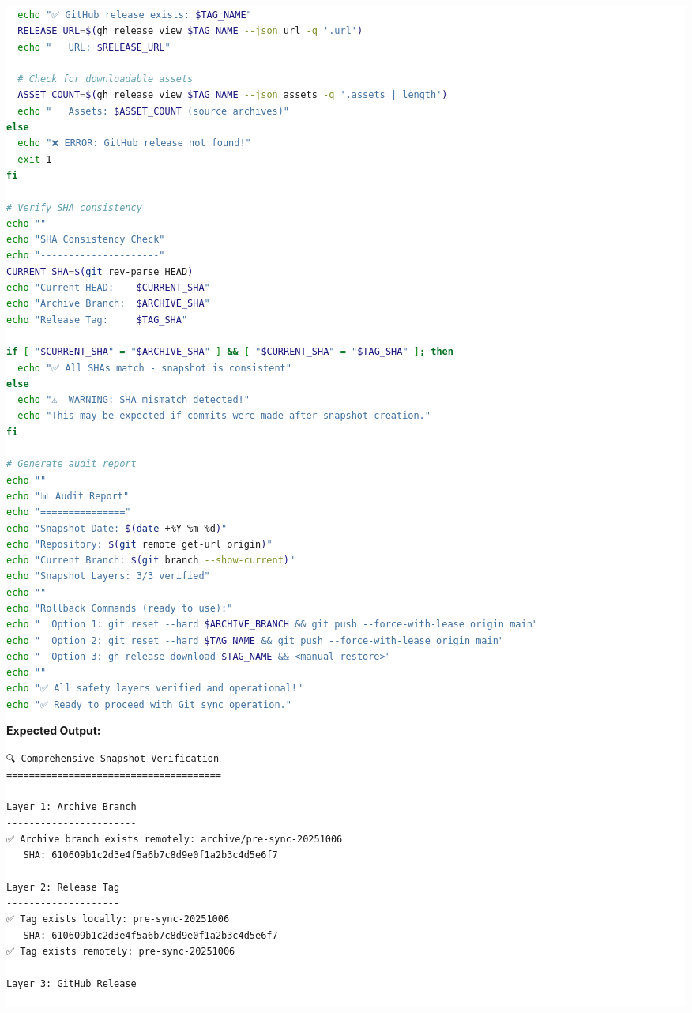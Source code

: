 ```bash
  echo "✅ GitHub release exists: $TAG_NAME"
  RELEASE_URL=$(gh release view $TAG_NAME --json url -q '.url')
  echo "   URL: $RELEASE_URL"

  # Check for downloadable assets
  ASSET_COUNT=$(gh release view $TAG_NAME --json assets -q '.assets | length')
  echo "   Assets: $ASSET_COUNT (source archives)"
else
  echo "❌ ERROR: GitHub release not found!"
  exit 1
fi

# Verify SHA consistency
echo ""
echo "SHA Consistency Check"
echo "---------------------"
CURRENT_SHA=$(git rev-parse HEAD)
echo "Current HEAD:    $CURRENT_SHA"
echo "Archive Branch:  $ARCHIVE_SHA"
echo "Release Tag:     $TAG_SHA"

if [ "$CURRENT_SHA" = "$ARCHIVE_SHA" ] && [ "$CURRENT_SHA" = "$TAG_SHA" ]; then
  echo "✅ All SHAs match - snapshot is consistent"
else
  echo "⚠️  WARNING: SHA mismatch detected!"
  echo "This may be expected if commits were made after snapshot creation."
fi

# Generate audit report
echo ""
echo "📊 Audit Report"
echo "==============="
echo "Snapshot Date: $(date +%Y-%m-%d)"
echo "Repository: $(git remote get-url origin)"
echo "Current Branch: $(git branch --show-current)"
echo "Snapshot Layers: 3/3 verified"
echo ""
echo "Rollback Commands (ready to use):"
echo "  Option 1: git reset --hard $ARCHIVE_BRANCH && git push --force-with-lease origin main"
echo "  Option 2: git reset --hard $TAG_NAME && git push --force-with-lease origin main"
echo "  Option 3: gh release download $TAG_NAME && <manual restore>"
echo ""
echo "✅ All safety layers verified and operational!"
echo "✅ Ready to proceed with Git sync operation."
```

**Expected Output:**
```
🔍 Comprehensive Snapshot Verification
======================================

Layer 1: Archive Branch
-----------------------
✅ Archive branch exists remotely: archive/pre-sync-20251006
   SHA: 610609b1c2d3e4f5a6b7c8d9e0f1a2b3c4d5e6f7

Layer 2: Release Tag
--------------------
✅ Tag exists locally: pre-sync-20251006
   SHA: 610609b1c2d3e4f5a6b7c8d9e0f1a2b3c4d5e6f7
✅ Tag exists remotely: pre-sync-20251006

Layer 3: GitHub Release
-----------------------
```